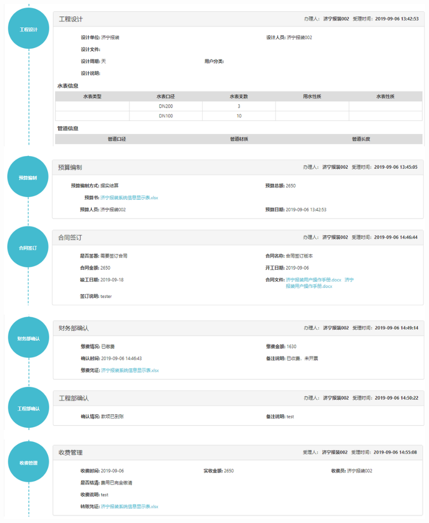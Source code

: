 ![1589270153928](../media/pictures/Projects.assets/1589270153928.png)

![1589270169180](../media/pictures/Projects.assets/1589270169180.png)

![1589270185940](../media/pictures/Projects.assets/1589270185940.png)

![1589270204279](../media/pictures/Projects.assets/1589270204279.png)
